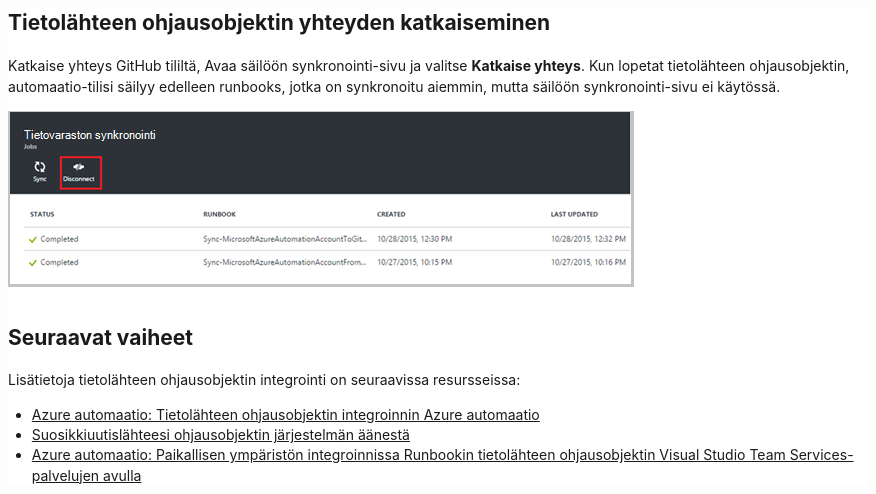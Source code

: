 ## <a name="disconnecting-source-control"></a>Tietolähteen ohjausobjektin yhteyden katkaiseminen

Katkaise yhteys GitHub tililtä, Avaa säilöön synkronointi-sivu ja valitse **Katkaise yhteys**. Kun lopetat tietolähteen ohjausobjektin, automaatio-tilisi säilyy edelleen runbooks, jotka on synkronoitu aiemmin, mutta säilöön synkronointi-sivu ei käytössä.  

  ![Katkaise-painike](media/automation-source-control-integration/automation_12_Disconnect.png)



## <a name="next-steps"></a>Seuraavat vaiheet

Lisätietoja tietolähteen ohjausobjektin integrointi on seuraavissa resursseissa:  
- [Azure automaatio: Tietolähteen ohjausobjektin integroinnin Azure automaatio](https://azure.microsoft.com/blog/azure-automation-source-control-13/)  
- [Suosikkiuutislähteesi ohjausobjektin järjestelmän äänestä](https://www.surveymonkey.com/r/?sm=2dVjdcrCPFdT0dFFI8nUdQ%3d%3d)  
- [Azure automaatio: Paikallisen ympäristön integroinnissa Runbookin tietolähteen ohjausobjektin Visual Studio Team Services-palvelujen avulla](https://azure.microsoft.com/blog/azure-automation-integrating-runbook-source-control-using-visual-studio-online/)  
